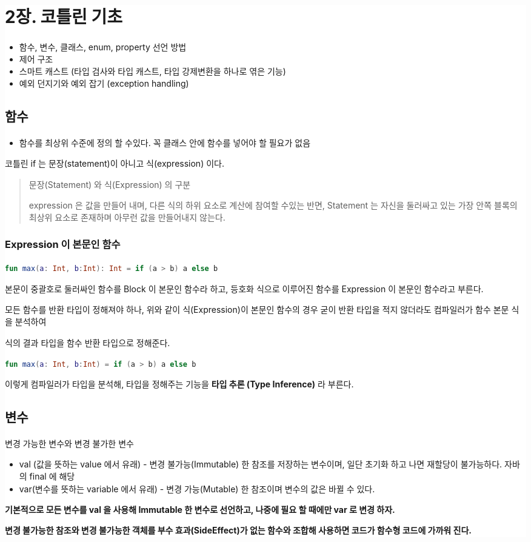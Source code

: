 #  2장. 코틀린 기초



- 함수, 변수, 클래스, enum, property 선언 방법
- 제어 구조
- 스마트 캐스트 (타입 검사와 타입 캐스트, 타입 강제변환을 하나로 엮은 기능)
- 예외 던지기와 예외 잡기  (exception handling)



## 함수

- 함수를 최상위 수준에 정의 할 수있다. 꼭 클래스 안에 함수를 넣어야 할 필요가 없음



코틀린 if 는 문장(statement)이 아니고 식(expression) 이다.

>문장(Statement) 와 식(Expression) 의 구분
>
>expression 은 값을 만들어 내며, 다른 식의 하위 요소로 계산에 참여할 수있는 반면, Statement 는 자신을 둘러싸고 있는 가장 안쪽 블록의 최상위 요소로 존재하며 아무런 값을 만들어내지 않는다.



### Expression 이 본문인 함수

```kotlin
fun max(a: Int, b:Int): Int = if (a > b) a else b
```

본문이 중괄호로 둘러싸인 함수를 Block 이 본문인 함수라 하고, 등호화 식으로 이루어진 함수를 Expression 이 본문인 함수라고 부른다.

모든 함수를 반환 타입이 정해져야 하나, 위와 같이 식(Expression)이 본문인  함수의 경우 굳이 반환 타입을 적지 않더라도 컴파일러가 함수 본문 식을 분석하여

식의 결과 타입을 함수 반환 타입으로 정해준다. 

```kotlin
fun max(a: Int, b:Int) = if (a > b) a else b
```

이렇게 컴파일러가 타입을 분석해, 타입을 정해주는 기능을 **타입 추론 (Type Inference)** 라 부른다.





## 변수

변경 가능한 변수와 변경 불가한 변수

- val (값을 뜻하는 value 에서 유래) - 변경 불가능(Immutable) 한 참조를 저장하는 변수이며, 일단 초기화 하고 나면 재할당이 불가능하다. 자바의 final 에 해당
- var(변수를 뜻하는 variable 에서 유래) - 변경 가능(Mutable) 한 참조이며 변수의 값은 바뀔 수 있다.



**기본적으로 모든 변수를 val 을 사용해 Immutable 한 변수로 선언하고, 나중에 필요 할 때에만 var 로 변경 하자.**

**변경 불가능한 참조와 변경 불가능한 객체를 부수 효과(SideEffect)가 없는 함수와 조합해 사용하면 코드가 함수형 코드에 가까워 진다.**
